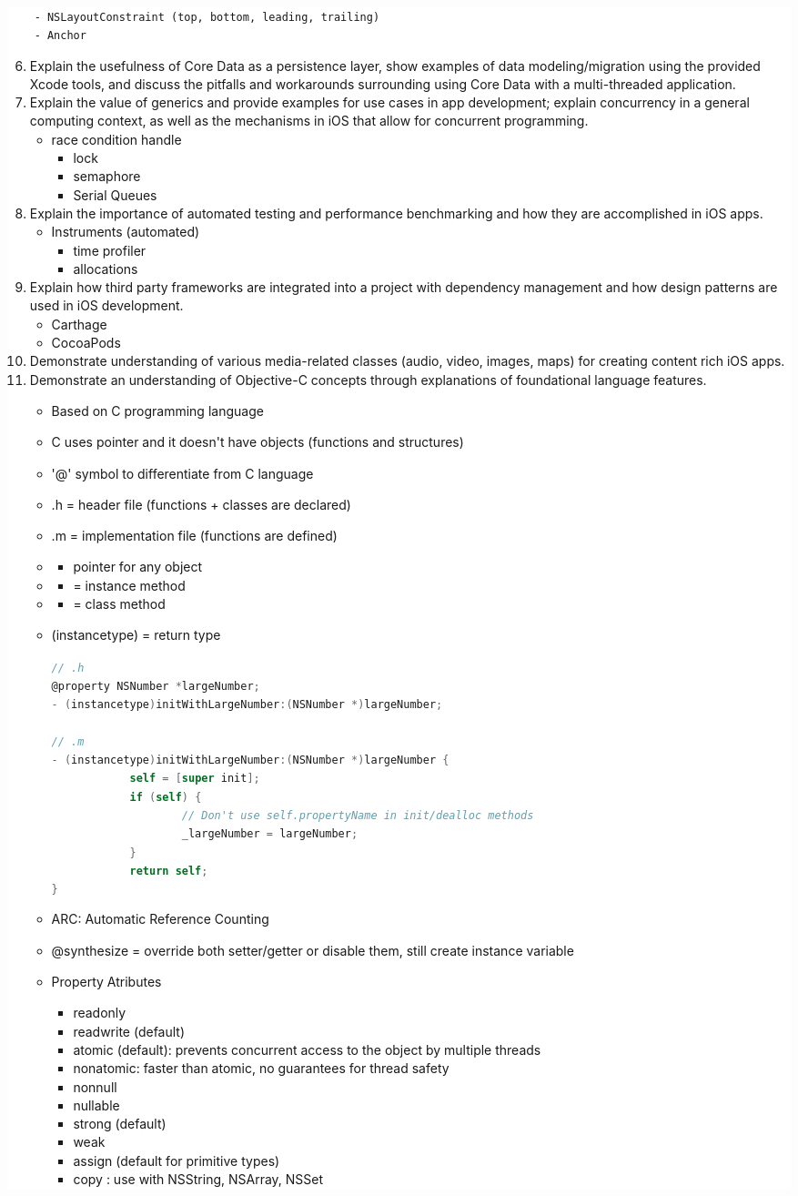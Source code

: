         - NSLayoutConstraint (top, bottom, leading, trailing)
        - Anchor
6. Explain the usefulness of Core Data as a persistence layer, show examples of data modeling/migration using the provided Xcode tools, and discuss the pitfalls and workarounds surrounding using Core Data with a multi-threaded application.
7. Explain the value of generics and provide examples for use cases in app development; explain concurrency in a general computing context, as well as the mechanisms in iOS that allow for concurrent programming.
    - race condition handle
        - lock
        - semaphore
        - Serial Queues
8. Explain the importance of automated testing and performance benchmarking and how they are accomplished in iOS apps.
    - Instruments (automated)
        - time profiler
        - allocations
9. Explain how third party frameworks are integrated into a project with dependency management and how design patterns are used in iOS development.
    - Carthage
    - CocoaPods
10. Demonstrate understanding of various media-related classes (audio, video, images, maps) for creating content rich iOS apps.
11. Demonstrate an understanding of Objective-C concepts through explanations of foundational language features.
    - Based on C programming language
    - C uses pointer and it doesn't have objects (functions and structures)
    - '@' symbol to differentiate from C language
    - .h = header file (functions + classes are declared)
    - .m = implementation file (functions are defined)
    - * pointer for any object
    - - = instance method
    - + = class method
    - (instancetype) = return type

        ```objectivec
        // .h
        @property NSNumber *largeNumber;
        - (instancetype)initWithLargeNumber:(NSNumber *)largeNumber;

        // .m
        - (instancetype)initWithLargeNumber:(NSNumber *)largeNumber {
        			self = [super init];
        			if (self) {
        					// Don't use self.propertyName in init/dealloc methods
        					_largeNumber = largeNumber;
        			}
        			return self;
        }
        ```

    - ARC: Automatic Reference Counting
    - @synthesize = override both setter/getter or disable them, still create instance variable
    - Property Atributes
        - readonly
        - readwrite (default)
        - atomic (default): prevents concurrent access to the object by multiple threads
        - nonatomic: faster than atomic, no guarantees for thread safety
        - nonnull
        - nullable
        - strong (default)
        - weak
        - assign (default for primitive types)
        - copy : use with NSString, NSArray, NSSet
